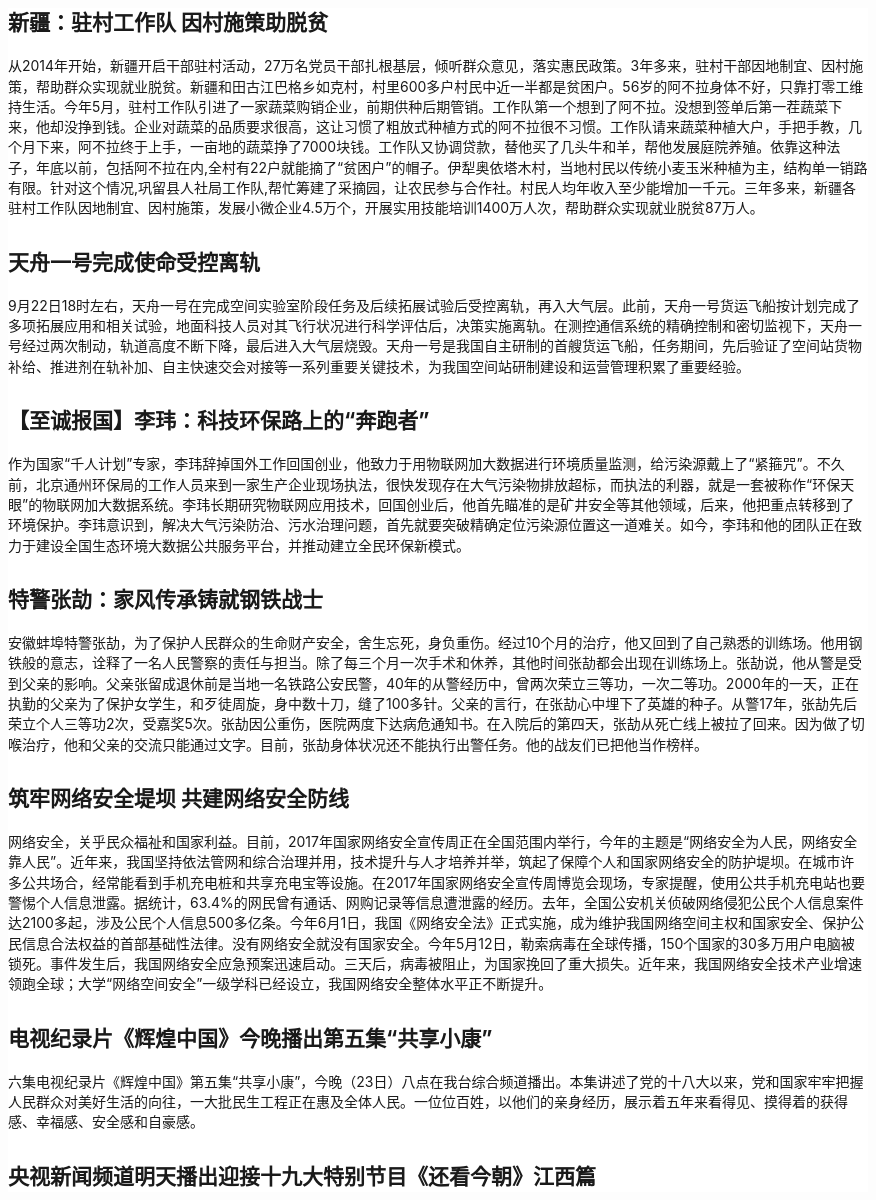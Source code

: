 
## 新疆：驻村工作队 因村施策助脱贫


从2014年开始，新疆开启干部驻村活动，27万名党员干部扎根基层，倾听群众意见，落实惠民政策。3年多来，驻村干部因地制宜、因村施策，帮助群众实现就业脱贫。新疆和田古江巴格乡如克村，村里600多户村民中近一半都是贫困户。56岁的阿不拉身体不好，只靠打零工维持生活。今年5月，驻村工作队引进了一家蔬菜购销企业，前期供种后期管销。工作队第一个想到了阿不拉。没想到签单后第一茬蔬菜下来，他却没挣到钱。企业对蔬菜的品质要求很高，这让习惯了粗放式种植方式的阿不拉很不习惯。工作队请来蔬菜种植大户，手把手教，几个月下来，阿不拉终于上手，一亩地的蔬菜挣了7000块钱。工作队又协调贷款，替他买了几头牛和羊，帮他发展庭院养殖。依靠这种法子，年底以前，包括阿不拉在内,全村有22户就能摘了“贫困户”的帽子。伊犁奥依塔木村，当地村民以传统小麦玉米种植为主，结构单一销路有限。针对这个情况,巩留县人社局工作队,帮忙筹建了采摘园，让农民参与合作社。村民人均年收入至少能增加一千元。三年多来，新疆各驻村工作队因地制宜、因村施策，发展小微企业4.5万个，开展实用技能培训1400万人次，帮助群众实现就业脱贫87万人。


## 天舟一号完成使命受控离轨


9月22日18时左右，天舟一号在完成空间实验室阶段任务及后续拓展试验后受控离轨，再入大气层。此前，天舟一号货运飞船按计划完成了多项拓展应用和相关试验，地面科技人员对其飞行状况进行科学评估后，决策实施离轨。在测控通信系统的精确控制和密切监视下，天舟一号经过两次制动，轨道高度不断下降，最后进入大气层烧毁。天舟一号是我国自主研制的首艘货运飞船，任务期间，先后验证了空间站货物补给、推进剂在轨补加、自主快速交会对接等一系列重要关键技术，为我国空间站研制建设和运营管理积累了重要经验。


## 【至诚报国】李玮：科技环保路上的“奔跑者”


作为国家“千人计划”专家，李玮辞掉国外工作回国创业，他致力于用物联网加大数据进行环境质量监测，给污染源戴上了“紧箍咒”。不久前，北京通州环保局的工作人员来到一家生产企业现场执法，很快发现存在大气污染物排放超标，而执法的利器，就是一套被称作“环保天眼”的物联网加大数据系统。李玮长期研究物联网应用技术，回国创业后，他首先瞄准的是矿井安全等其他领域，后来，他把重点转移到了环境保护。李玮意识到，解决大气污染防治、污水治理问题，首先就要突破精确定位污染源位置这一道难关。如今，李玮和他的团队正在致力于建设全国生态环境大数据公共服务平台，并推动建立全民环保新模式。


## 特警张劼：家风传承铸就钢铁战士


安徽蚌埠特警张劼，为了保护人民群众的生命财产安全，舍生忘死，身负重伤。经过10个月的治疗，他又回到了自己熟悉的训练场。他用钢铁般的意志，诠释了一名人民警察的责任与担当。除了每三个月一次手术和休养，其他时间张劼都会出现在训练场上。张劼说，他从警是受到父亲的影响。父亲张留成退休前是当地一名铁路公安民警，40年的从警经历中，曾两次荣立三等功，一次二等功。2000年的一天，正在执勤的父亲为了保护女学生，和歹徒周旋，身中数十刀，缝了100多针。父亲的言行，在张劼心中埋下了英雄的种子。从警17年，张劼先后荣立个人三等功2次，受嘉奖5次。张劼因公重伤，医院两度下达病危通知书。在入院后的第四天，张劼从死亡线上被拉了回来。因为做了切喉治疗，他和父亲的交流只能通过文字。目前，张劼身体状况还不能执行出警任务。他的战友们已把他当作榜样。


## 筑牢网络安全堤坝 共建网络安全防线


网络安全，关乎民众福祉和国家利益。目前，2017年国家网络安全宣传周正在全国范围内举行，今年的主题是“网络安全为人民，网络安全靠人民”。近年来，我国坚持依法管网和综合治理并用，技术提升与人才培养并举，筑起了保障个人和国家网络安全的防护堤坝。在城市许多公共场合，经常能看到手机充电桩和共享充电宝等设施。在2017年国家网络安全宣传周博览会现场，专家提醒，使用公共手机充电站也要警惕个人信息泄露。据统计，63.4%的网民曾有通话、网购记录等信息遭泄露的经历。去年，全国公安机关侦破网络侵犯公民个人信息案件达2100多起，涉及公民个人信息500多亿条。今年6月1日，我国《网络安全法》正式实施，成为维护我国网络空间主权和国家安全、保护公民信息合法权益的首部基础性法律。没有网络安全就没有国家安全。今年5月12日，勒索病毒在全球传播，150个国家的30多万用户电脑被锁死。事件发生后，我国网络安全应急预案迅速启动。三天后，病毒被阻止，为国家挽回了重大损失。近年来，我国网络安全技术产业增速领跑全球；大学“网络空间安全”一级学科已经设立，我国网络安全整体水平正不断提升。


## 电视纪录片《辉煌中国》今晚播出第五集“共享小康”


六集电视纪录片《辉煌中国》第五集“共享小康”，今晚（23日）八点在我台综合频道播出。本集讲述了党的十八大以来，党和国家牢牢把握人民群众对美好生活的向往，一大批民生工程正在惠及全体人民。一位位百姓，以他们的亲身经历，展示着五年来看得见、摸得着的获得感、幸福感、安全感和自豪感。


## 央视新闻频道明天播出迎接十九大特别节目《还看今朝》江西篇
